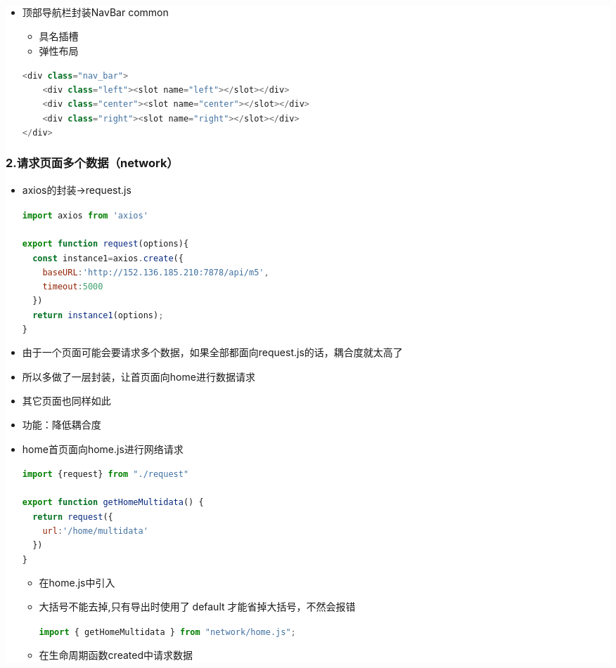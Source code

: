   - 顶部导航栏封装NavBar  common
    - 具名插槽
    - 弹性布局
    
    ```js
    <div class="nav_bar">
        <div class="left"><slot name="left"></slot></div>
        <div class="center"><slot name="center"></slot></div>
        <div class="right"><slot name="right"></slot></div>
    </div>
    ```

### 2.请求页面多个数据（network）

  - axios的封装->request.js

    ```js
    import axios from 'axios'
    
    export function request(options){
      const instance1=axios.create({
        baseURL:'http://152.136.185.210:7878/api/m5',
        timeout:5000
      })
      return instance1(options);
    }
    ```

  - 由于一个页面可能会要请求多个数据，如果全部都面向request.js的话，耦合度就太高了

  - 所以多做了一层封装，让首页面向home进行数据请求

  - 其它页面也同样如此

  - 功能：降低耦合度

  - home首页面向home.js进行网络请求

    ```js
    import {request} from "./request"
    
    export function getHomeMultidata() {
      return request({
        url:'/home/multidata'
      })
    }
    ```
    
    - 在home.js中引入
    
    - 大括号不能去掉,只有导出时使用了 default 才能省掉大括号，不然会报错
    
      ```js
      import { getHomeMultidata } from "network/home.js";
      ```
    
    - 在生命周期函数created中请求数据
    